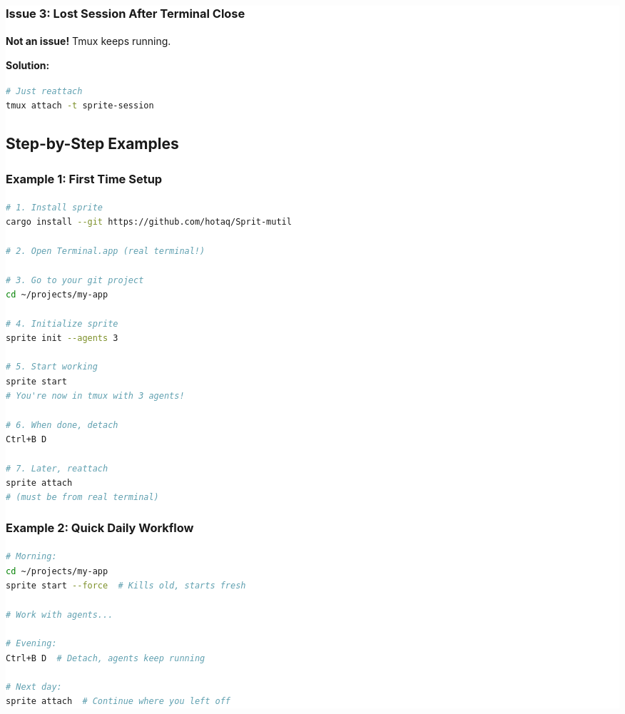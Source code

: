 ### Issue 3: Lost Session After Terminal Close

**Not an issue!** Tmux keeps running.

**Solution:**
```bash
# Just reattach
tmux attach -t sprite-session
```

## Step-by-Step Examples

### Example 1: First Time Setup

```bash
# 1. Install sprite
cargo install --git https://github.com/hotaq/Sprit-mutil

# 2. Open Terminal.app (real terminal!)

# 3. Go to your git project
cd ~/projects/my-app

# 4. Initialize sprite
sprite init --agents 3

# 5. Start working
sprite start
# You're now in tmux with 3 agents!

# 6. When done, detach
Ctrl+B D

# 7. Later, reattach
sprite attach
# (must be from real terminal)
```

### Example 2: Quick Daily Workflow

```bash
# Morning:
cd ~/projects/my-app
sprite start --force  # Kills old, starts fresh

# Work with agents...

# Evening:
Ctrl+B D  # Detach, agents keep running

# Next day:
sprite attach  # Continue where you left off
```
